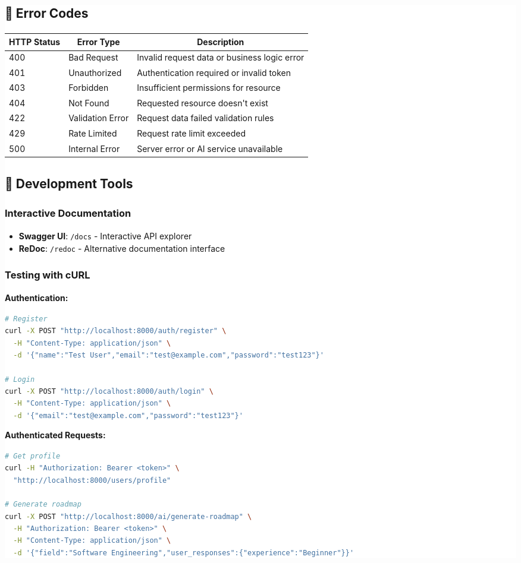 ## 🐛 Error Codes

| HTTP Status | Error Type | Description |
|-------------|------------|-------------|
| 400 | Bad Request | Invalid request data or business logic error |
| 401 | Unauthorized | Authentication required or invalid token |
| 403 | Forbidden | Insufficient permissions for resource |
| 404 | Not Found | Requested resource doesn't exist |
| 422 | Validation Error | Request data failed validation rules |
| 429 | Rate Limited | Request rate limit exceeded |
| 500 | Internal Error | Server error or AI service unavailable |

## 🔧 Development Tools

### Interactive Documentation

- **Swagger UI**: `/docs` - Interactive API explorer
- **ReDoc**: `/redoc` - Alternative documentation interface

### Testing with cURL

**Authentication:**
```bash
# Register
curl -X POST "http://localhost:8000/auth/register" \
  -H "Content-Type: application/json" \
  -d '{"name":"Test User","email":"test@example.com","password":"test123"}'

# Login
curl -X POST "http://localhost:8000/auth/login" \
  -H "Content-Type: application/json" \
  -d '{"email":"test@example.com","password":"test123"}'
```

**Authenticated Requests:**
```bash
# Get profile
curl -H "Authorization: Bearer <token>" \
  "http://localhost:8000/users/profile"

# Generate roadmap
curl -X POST "http://localhost:8000/ai/generate-roadmap" \
  -H "Authorization: Bearer <token>" \
  -H "Content-Type: application/json" \
  -d '{"field":"Software Engineering","user_responses":{"experience":"Beginner"}}'
```
